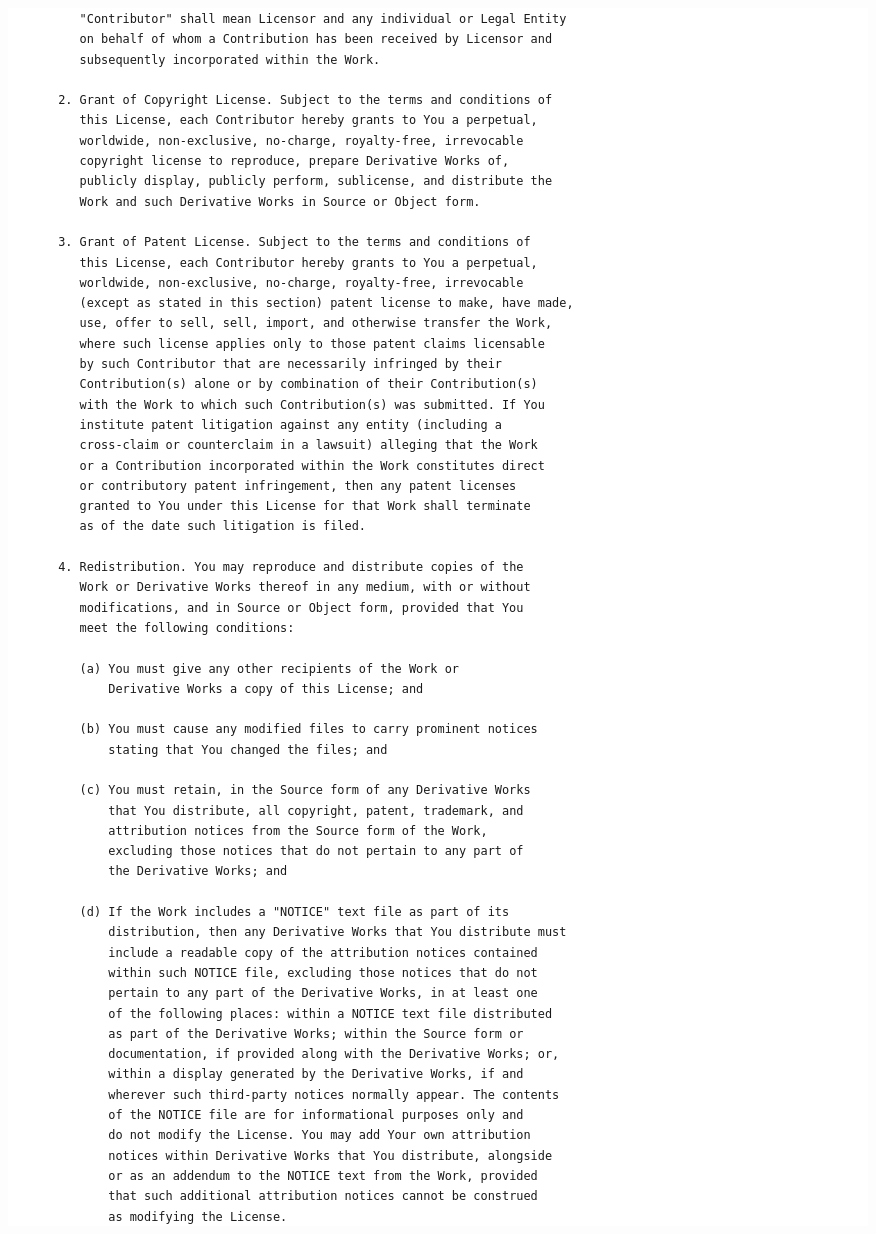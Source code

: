               "Contributor" shall mean Licensor and any individual or Legal Entity
              on behalf of whom a Contribution has been received by Licensor and
              subsequently incorporated within the Work.
        
           2. Grant of Copyright License. Subject to the terms and conditions of
              this License, each Contributor hereby grants to You a perpetual,
              worldwide, non-exclusive, no-charge, royalty-free, irrevocable
              copyright license to reproduce, prepare Derivative Works of,
              publicly display, publicly perform, sublicense, and distribute the
              Work and such Derivative Works in Source or Object form.
        
           3. Grant of Patent License. Subject to the terms and conditions of
              this License, each Contributor hereby grants to You a perpetual,
              worldwide, non-exclusive, no-charge, royalty-free, irrevocable
              (except as stated in this section) patent license to make, have made,
              use, offer to sell, sell, import, and otherwise transfer the Work,
              where such license applies only to those patent claims licensable
              by such Contributor that are necessarily infringed by their
              Contribution(s) alone or by combination of their Contribution(s)
              with the Work to which such Contribution(s) was submitted. If You
              institute patent litigation against any entity (including a
              cross-claim or counterclaim in a lawsuit) alleging that the Work
              or a Contribution incorporated within the Work constitutes direct
              or contributory patent infringement, then any patent licenses
              granted to You under this License for that Work shall terminate
              as of the date such litigation is filed.
        
           4. Redistribution. You may reproduce and distribute copies of the
              Work or Derivative Works thereof in any medium, with or without
              modifications, and in Source or Object form, provided that You
              meet the following conditions:
        
              (a) You must give any other recipients of the Work or
                  Derivative Works a copy of this License; and
        
              (b) You must cause any modified files to carry prominent notices
                  stating that You changed the files; and
        
              (c) You must retain, in the Source form of any Derivative Works
                  that You distribute, all copyright, patent, trademark, and
                  attribution notices from the Source form of the Work,
                  excluding those notices that do not pertain to any part of
                  the Derivative Works; and
        
              (d) If the Work includes a "NOTICE" text file as part of its
                  distribution, then any Derivative Works that You distribute must
                  include a readable copy of the attribution notices contained
                  within such NOTICE file, excluding those notices that do not
                  pertain to any part of the Derivative Works, in at least one
                  of the following places: within a NOTICE text file distributed
                  as part of the Derivative Works; within the Source form or
                  documentation, if provided along with the Derivative Works; or,
                  within a display generated by the Derivative Works, if and
                  wherever such third-party notices normally appear. The contents
                  of the NOTICE file are for informational purposes only and
                  do not modify the License. You may add Your own attribution
                  notices within Derivative Works that You distribute, alongside
                  or as an addendum to the NOTICE text from the Work, provided
                  that such additional attribution notices cannot be construed
                  as modifying the License.
        